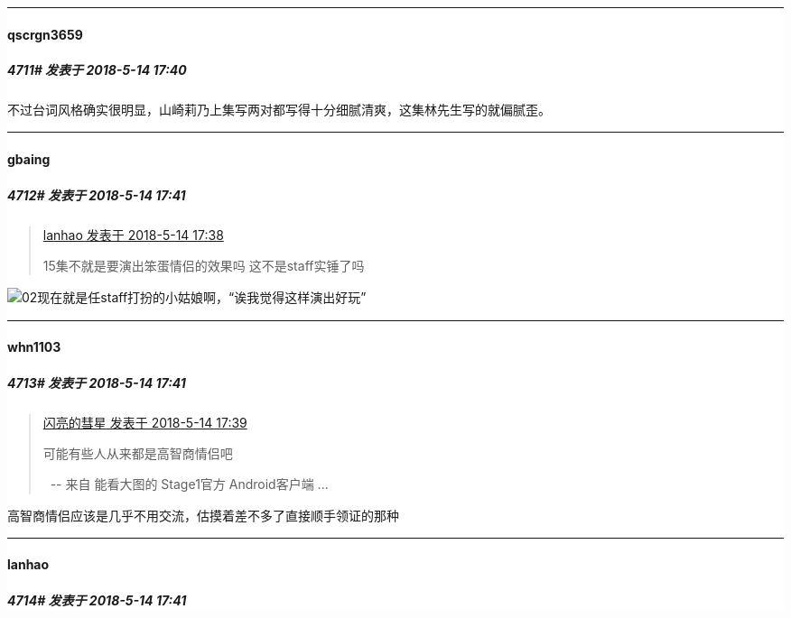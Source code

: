 

*****

####  qscrgn3659  
##### 4711#       发表于 2018-5-14 17:40




不过台词风格确实很明显，山崎莉乃上集写两对都写得十分细腻清爽，这集林先生写的就偏腻歪。







*****

####  gbaing  
##### 4712#       发表于 2018-5-14 17:41



<blockquote><a href="httphttps://bbs.saraba1st.com/2b/forum.php?mod=redirect&amp;goto=findpost&amp;pid=39594191&amp;ptid=1651982" target="_blank">lanhao 发表于 2018-5-14 17:38</a>

15集不就是要演出笨蛋情侣的效果吗 这不是staff实锤了吗</blockquote>
<img src="https://static.saraba1st.com/image/smiley/face2017/065.png" referrerpolicy="no-referrer">02现在就是任staff打扮的小姑娘啊，“诶我觉得这样演出好玩”







*****

####  whn1103  
##### 4713#       发表于 2018-5-14 17:41



<blockquote><a href="httphttps://bbs.saraba1st.com/2b/forum.php?mod=redirect&amp;goto=findpost&amp;pid=39594212&amp;ptid=1651982" target="_blank">闪亮的彗星 发表于 2018-5-14 17:39</a>

可能有些人从来都是高智商情侣吧


  -- 来自 能看大图的 Stage1官方 Android客户端 ...</blockquote>
高智商情侣应该是几乎不用交流，估摸着差不多了直接顺手领证的那种







*****

####  lanhao  
##### 4714#       发表于 2018-5-14 17:41



